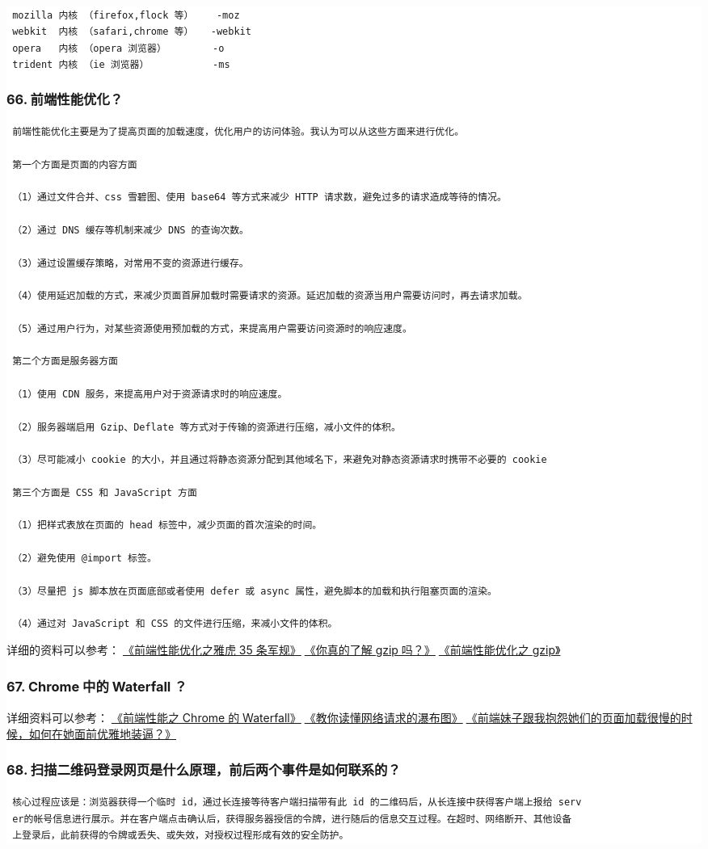      mozilla 内核 （firefox,flock 等）    -moz
     webkit  内核 （safari,chrome 等）   -webkit
     opera   内核 （opera 浏览器）        -o
     trident 内核 （ie 浏览器）           -ms

<a name="a8dfe526"></a>

### 66. 前端性能优化？

     前端性能优化主要是为了提高页面的加载速度，优化用户的访问体验。我认为可以从这些方面来进行优化。

     第一个方面是页面的内容方面

     （1）通过文件合并、css 雪碧图、使用 base64 等方式来减少 HTTP 请求数，避免过多的请求造成等待的情况。

     （2）通过 DNS 缓存等机制来减少 DNS 的查询次数。

     （3）通过设置缓存策略，对常用不变的资源进行缓存。

     （4）使用延迟加载的方式，来减少页面首屏加载时需要请求的资源。延迟加载的资源当用户需要访问时，再去请求加载。

     （5）通过用户行为，对某些资源使用预加载的方式，来提高用户需要访问资源时的响应速度。

     第二个方面是服务器方面

     （1）使用 CDN 服务，来提高用户对于资源请求时的响应速度。

     （2）服务器端启用 Gzip、Deflate 等方式对于传输的资源进行压缩，减小文件的体积。

     （3）尽可能减小 cookie 的大小，并且通过将静态资源分配到其他域名下，来避免对静态资源请求时携带不必要的 cookie

     第三个方面是 CSS 和 JavaScript 方面

     （1）把样式表放在页面的 head 标签中，减少页面的首次渲染的时间。

     （2）避免使用 @import 标签。

     （3）尽量把 js 脚本放在页面底部或者使用 defer 或 async 属性，避免脚本的加载和执行阻塞页面的渲染。

     （4）通过对 JavaScript 和 CSS 的文件进行压缩，来减小文件的体积。

详细的资料可以参考：
[《前端性能优化之雅虎 35 条军规》](https://juejin.im/post/5b73ef38f265da281e048e51#heading-10)
[《你真的了解 gzip 吗？》](https://juejin.im/entry/58709b9a128fe1006b29cd5d)
[《前端性能优化之 gzip》](https://segmentfault.com/a/1190000012571492)

<a name="7594798c"></a>

### 67. Chrome 中的 Waterfall ？

详细资料可以参考：
[《前端性能之 Chrome 的 Waterfall》](https://blog.csdn.net/carian_violet/article/details/84954360)
[《教你读懂网络请求的瀑布图》](https://blog.csdn.net/csdn_girl/article/details/54911632) [《前端妹子跟我抱怨她们的页面加载很慢的时候，如何在她面前优雅地装逼？》](https://www.zhihu.com/question/27085552/answer/35194131)

<a name="f9ff97f2"></a>

### 68. 扫描二维码登录网页是什么原理，前后两个事件是如何联系的？

     核心过程应该是：浏览器获得一个临时 id，通过长连接等待客户端扫描带有此 id 的二维码后，从长连接中获得客户端上报给 serv
     er的帐号信息进行展示。并在客户端点击确认后，获得服务器授信的令牌，进行随后的信息交互过程。在超时、网络断开、其他设备
     上登录后，此前获得的令牌或丢失、或失效，对授权过程形成有效的安全防护。
